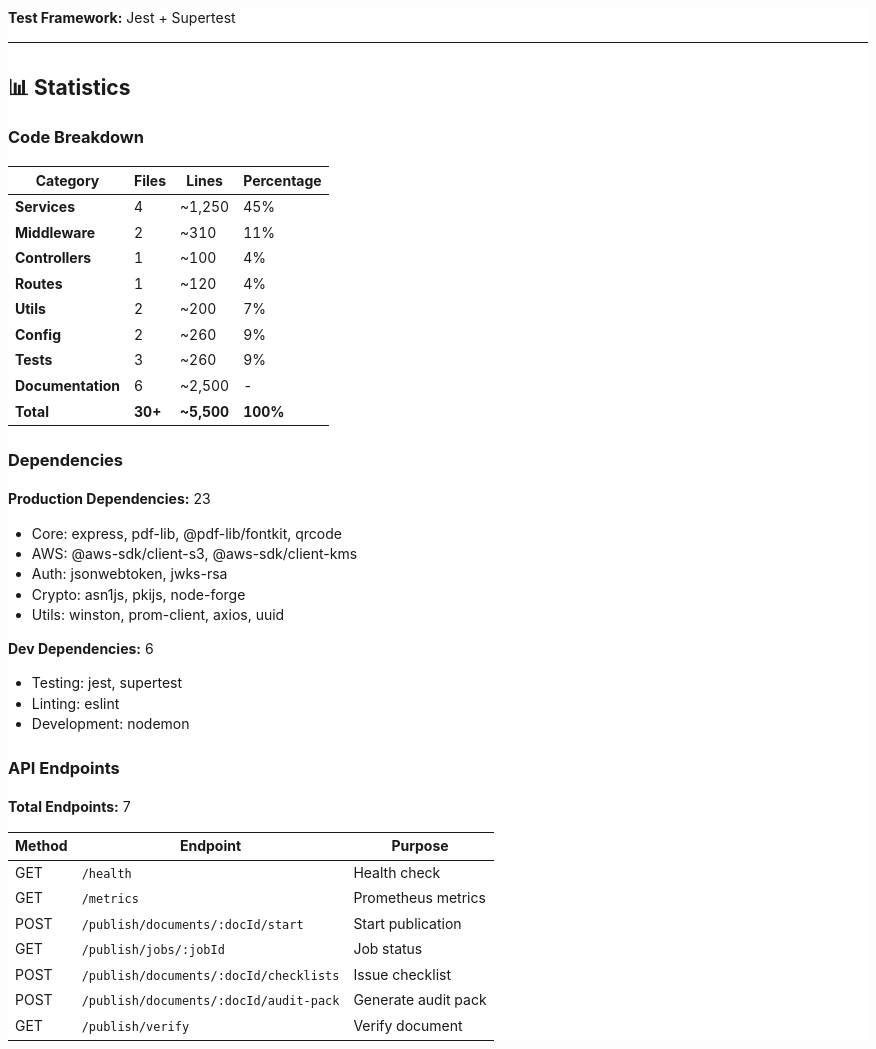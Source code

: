 **Test Framework:** Jest + Supertest

---

## 📊 Statistics

### **Code Breakdown**

| Category | Files | Lines | Percentage |
|----------|-------|-------|------------|
| **Services** | 4 | ~1,250 | 45% |
| **Middleware** | 2 | ~310 | 11% |
| **Controllers** | 1 | ~100 | 4% |
| **Routes** | 1 | ~120 | 4% |
| **Utils** | 2 | ~200 | 7% |
| **Config** | 2 | ~260 | 9% |
| **Tests** | 3 | ~260 | 9% |
| **Documentation** | 6 | ~2,500 | - |
| **Total** | **30+** | **~5,500** | **100%** |

### **Dependencies**

**Production Dependencies:** 23
- Core: express, pdf-lib, @pdf-lib/fontkit, qrcode
- AWS: @aws-sdk/client-s3, @aws-sdk/client-kms
- Auth: jsonwebtoken, jwks-rsa
- Crypto: asn1js, pkijs, node-forge
- Utils: winston, prom-client, axios, uuid

**Dev Dependencies:** 6
- Testing: jest, supertest
- Linting: eslint
- Development: nodemon

### **API Endpoints**

**Total Endpoints:** 7

| Method | Endpoint | Purpose |
|--------|----------|---------|
| GET | `/health` | Health check |
| GET | `/metrics` | Prometheus metrics |
| POST | `/publish/documents/:docId/start` | Start publication |
| GET | `/publish/jobs/:jobId` | Job status |
| POST | `/publish/documents/:docId/checklists` | Issue checklist |
| POST | `/publish/documents/:docId/audit-pack` | Generate audit pack |
| GET | `/publish/verify` | Verify document |
